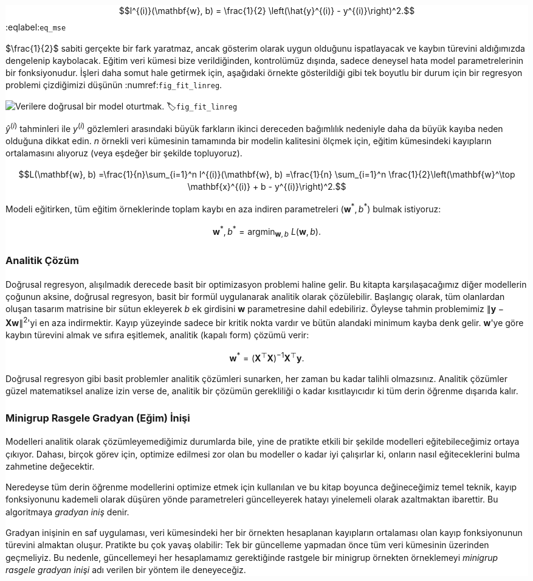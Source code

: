 $$l^{(i)}(\mathbf{w}, b) = \frac{1}{2} \left(\hat{y}^{(i)} - y^{(i)}\right)^2.$$
:eqlabel:`eq_mse`

$\frac{1}{2}$ sabiti gerçekte bir fark yaratmaz, ancak gösterim olarak uygun olduğunu ispatlayacak ve kaybın türevini aldığımızda dengelenip kaybolacak. Eğitim veri kümesi bize verildiğinden, kontrolümüz dışında, sadece deneysel hata model parametrelerinin bir fonksiyonudur. İşleri daha somut hale getirmek için, aşağıdaki örnekte gösterildiği gibi tek boyutlu bir durum için bir regresyon problemi çizdiğimizi düşünün :numref:`fig_fit_linreg`.

![Verilere doğrusal bir model oturtmak.](../img/fit-linreg.svg)
:label:`fig_fit_linreg`

$\hat{y}^{(i)}$ tahminleri ile $y^{(i)}$ gözlemleri arasındaki büyük farkların ikinci dereceden bağımlılık nedeniyle daha da büyük kayıba neden olduğuna dikkat edin. $n$ örnekli veri kümesinin tamamında bir modelin kalitesini ölçmek için, eğitim kümesindeki kayıpların ortalamasını alıyoruz (veya eşdeğer bir şekilde topluyoruz).

$$L(\mathbf{w}, b) =\frac{1}{n}\sum_{i=1}^n l^{(i)}(\mathbf{w}, b) =\frac{1}{n} \sum_{i=1}^n \frac{1}{2}\left(\mathbf{w}^\top \mathbf{x}^{(i)} + b - y^{(i)}\right)^2.$$

Modeli eğitirken, tüm eğitim örneklerinde toplam kaybı en aza indiren parametreleri ($\mathbf{w}^*, b^*$) bulmak istiyoruz:

$$\mathbf{w}^*, b^* = \operatorname*{argmin}_{\mathbf{w}, b}\  L(\mathbf{w}, b).$$

### Analitik Çözüm

Doğrusal regresyon, alışılmadık derecede basit bir optimizasyon problemi haline gelir. Bu kitapta karşılaşacağımız diğer modellerin çoğunun aksine, doğrusal regresyon, basit bir formül uygulanarak analitik olarak çözülebilir. Başlangıç olarak, tüm olanlardan oluşan tasarım matrisine bir sütun ekleyerek $b$ ek girdisini $\mathbf{w}$ parametresine dahil edebiliriz. Öyleyse tahmin problemimiz $\|\mathbf{y} - \mathbf{X}\mathbf{w}\|^2$'yi en aza indirmektir. Kayıp yüzeyinde sadece bir kritik nokta vardır ve bütün alandaki minimum kayba denk gelir. $\mathbf{w}$'ye göre kaybın türevini almak ve sıfıra eşitlemek, analitik (kapalı form) çözümü verir:

$$\mathbf{w}^* = (\mathbf X^\top \mathbf X)^{-1}\mathbf X^\top \mathbf{y}.$$

Doğrusal regresyon gibi basit problemler analitik çözümleri sunarken, her zaman bu kadar talihli olmazsınız. Analitik çözümler güzel matematiksel analize izin verse de, analitik bir çözümün gerekliliği o kadar kısıtlayıcıdır ki tüm derin öğrenme dışarıda kalır.

### Minigrup Rasgele Gradyan (Eğim) İnişi

Modelleri analitik olarak çözümleyemediğimiz durumlarda bile, yine de pratikte etkili bir şekilde modelleri eğitebileceğimiz ortaya çıkıyor. Dahası, birçok görev için, optimize edilmesi zor olan bu modeller o kadar iyi çalışırlar ki, onların nasıl eğiteceklerini bulma zahmetine değecektir.

Neredeyse tüm derin öğrenme modellerini optimize etmek için kullanılan ve bu kitap boyunca değineceğimiz temel teknik, kayıp fonksiyonunu kademeli olarak düşüren yönde parametreleri güncelleyerek hatayı yinelemeli olarak azaltmaktan ibarettir. Bu algoritmaya *gradyan iniş* denir.

Gradyan inişinin en saf uygulaması, veri kümesindeki her bir örnekten hesaplanan kayıpların ortalaması olan kayıp fonksiyonunun türevini almaktan oluşur. Pratikte bu çok yavaş olabilir: Tek bir güncelleme yapmadan önce tüm veri kümesinin üzerinden geçmeliyiz. Bu nedenle, güncellemeyi her hesaplamamız gerektiğinde rastgele bir minigrup örnekten örneklemeyi *minigrup rasgele gradyan inişi* adı verilen bir yöntem ile deneyeceğiz.
